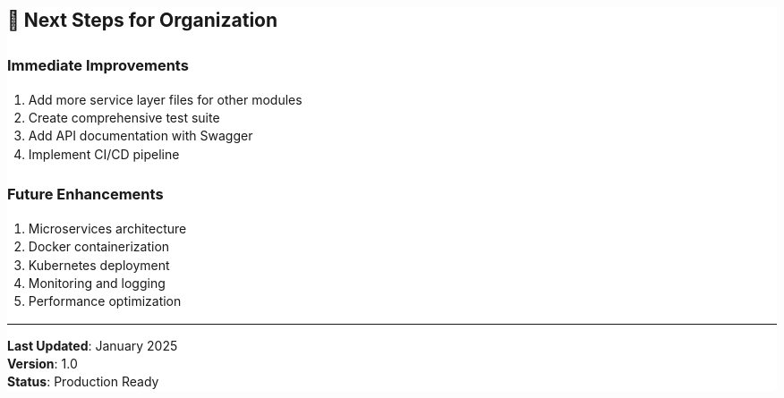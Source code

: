 ## 🎯 Next Steps for Organization

### Immediate Improvements
1. Add more service layer files for other modules
2. Create comprehensive test suite
3. Add API documentation with Swagger
4. Implement CI/CD pipeline

### Future Enhancements
1. Microservices architecture
2. Docker containerization
3. Kubernetes deployment
4. Monitoring and logging
5. Performance optimization

---

**Last Updated**: January 2025  
**Version**: 1.0  
**Status**: Production Ready 